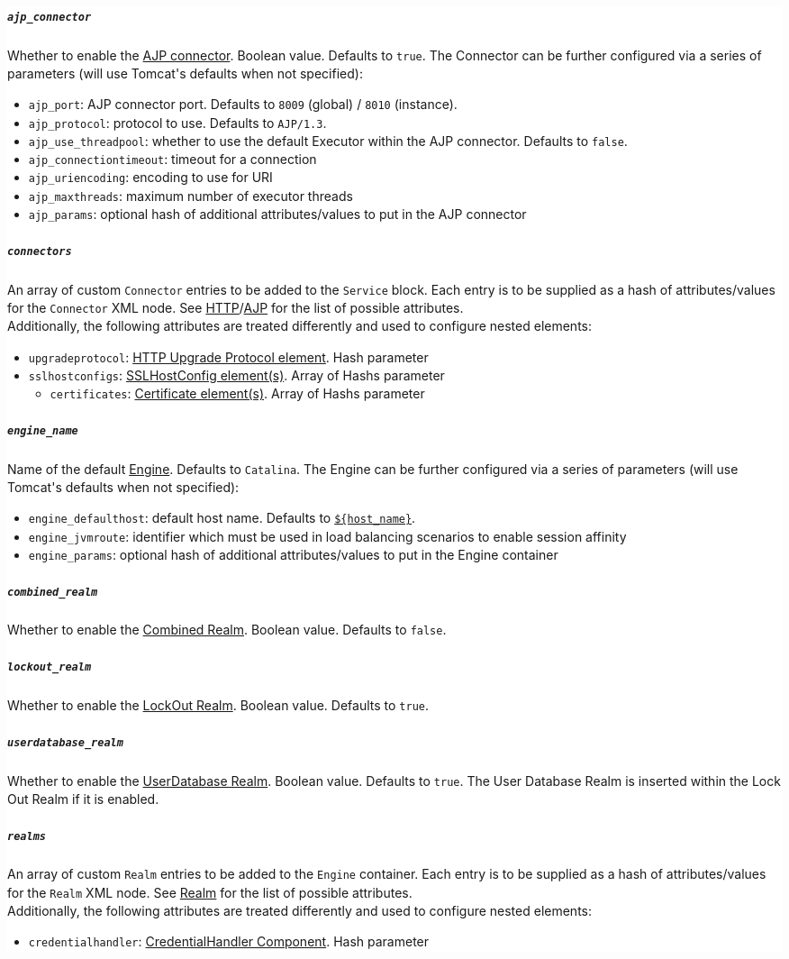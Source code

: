 ##### `ajp_connector`
Whether to enable the [AJP connector](http://tomcat.apache.org/tomcat-9.0-doc/config/ajp). Boolean value. Defaults to `true`. The Connector can be further configured via a series of parameters (will use Tomcat's defaults when not specified):
 - `ajp_port`: AJP connector port. Defaults to `8009` (global) / `8010` (instance).
 - `ajp_protocol`: protocol to use. Defaults to `AJP/1.3`.
 - `ajp_use_threadpool`: whether to use the default Executor within the AJP connector. Defaults to `false`.
 - `ajp_connectiontimeout`: timeout for a connection
 - `ajp_uriencoding`: encoding to use for URI
 - `ajp_maxthreads`: maximum number of executor threads
 - `ajp_params`: optional hash of additional attributes/values to put in the AJP connector

##### `connectors`
An array of custom `Connector` entries to be added to the `Service` block. Each entry is to be supplied as a hash of attributes/values for the `Connector` XML node. See [HTTP](http://tomcat.apache.org/tomcat-9.0-doc/config/http.html)/[AJP](http://tomcat.apache.org/tomcat-9.0-doc/config/ajp.html) for the list of possible attributes.  
Additionally, the following attributes are treated differently and used to configure nested elements:
 - `upgradeprotocol`: [HTTP Upgrade Protocol element](https://tomcat.apache.org/tomcat-9.0-doc/config/http2.html). Hash parameter
 - `sslhostconfigs`: [SSLHostConfig element(s)](https://tomcat.apache.org/tomcat-9.0-doc/config/http.html#SSL_Support_-_SSLHostConfig). Array of Hashs parameter
   - `certificates`: [Certificate element(s)](https://tomcat.apache.org/tomcat-9.0-doc/config/http.html#SSL_Support_-_Certificate). Array of Hashs parameter

##### `engine_name`
Name of the default [Engine](http://tomcat.apache.org/tomcat-9.0-doc/config/engine.html). Defaults to `Catalina`. The Engine can be further configured via a series of parameters (will use Tomcat's defaults when not specified):
 - `engine_defaulthost`: default host name. Defaults to [`${host_name}`](#host_name).
 - `engine_jvmroute`: identifier which must be used in load balancing scenarios to enable session affinity
 - `engine_params`: optional hash of additional attributes/values to put in the Engine container

##### `combined_realm`
Whether to enable the [Combined Realm](http://tomcat.apache.org/tomcat-9.0-doc/config/realm.html#Combined_Realm_-_org.apache.catalina.realm.CombinedRealm). Boolean value. Defaults to `false`.

##### `lockout_realm`
Whether to enable the [LockOut Realm](http://tomcat.apache.org/tomcat-9.0-doc/config/realm.html#LockOut_Realm_-_org.apache.catalina.realm.LockOutRealm). Boolean value. Defaults to `true`.

##### `userdatabase_realm`
Whether to enable the [UserDatabase Realm](http://tomcat.apache.org/tomcat-9.0-doc/config/realm.html#UserDatabase_Realm_-_org.apache.catalina.realm.UserDatabaseRealm).
Boolean value. Defaults to `true`. The User Database Realm is inserted within the Lock Out Realm if it is enabled.

##### `realms`
An array of custom `Realm` entries to be added to the `Engine` container. Each entry is to be supplied as a hash of attributes/values for the `Realm` XML node. See [Realm](http://tomcat.apache.org/tomcat-9.0-doc/config/realm.html) for the list of possible attributes.  
Additionally, the following attributes are treated differently and used to configure nested elements:
 - `credentialhandler`: [CredentialHandler Component](https://tomcat.apache.org/tomcat-9.0-doc/config/credentialhandler.html). Hash parameter
